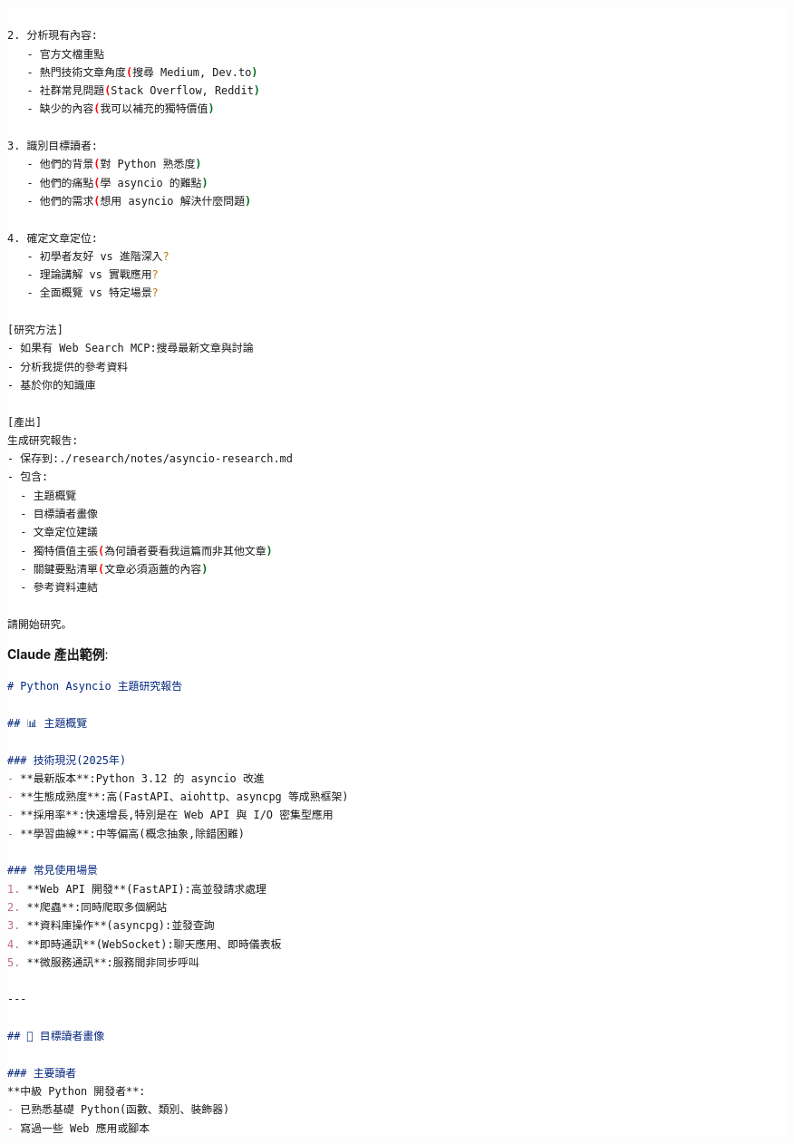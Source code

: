 ```bash

2. 分析現有內容:
   - 官方文檔重點
   - 熱門技術文章角度(搜尋 Medium, Dev.to)
   - 社群常見問題(Stack Overflow, Reddit)
   - 缺少的內容(我可以補充的獨特價值)

3. 識別目標讀者:
   - 他們的背景(對 Python 熟悉度)
   - 他們的痛點(學 asyncio 的難點)
   - 他們的需求(想用 asyncio 解決什麼問題)

4. 確定文章定位:
   - 初學者友好 vs 進階深入?
   - 理論講解 vs 實戰應用?
   - 全面概覽 vs 特定場景?

[研究方法]
- 如果有 Web Search MCP:搜尋最新文章與討論
- 分析我提供的參考資料
- 基於你的知識庫

[產出]
生成研究報告:
- 保存到:./research/notes/asyncio-research.md
- 包含:
  - 主題概覽
  - 目標讀者畫像
  - 文章定位建議
  - 獨特價值主張(為何讀者要看我這篇而非其他文章)
  - 關鍵要點清單(文章必須涵蓋的內容)
  - 參考資料連結

請開始研究。
```

**Claude 產出範例**:

```markdown
# Python Asyncio 主題研究報告

## 📊 主題概覽

### 技術現況(2025年)
- **最新版本**:Python 3.12 的 asyncio 改進
- **生態成熟度**:高(FastAPI、aiohttp、asyncpg 等成熟框架)
- **採用率**:快速增長,特別是在 Web API 與 I/O 密集型應用
- **學習曲線**:中等偏高(概念抽象,除錯困難)

### 常見使用場景
1. **Web API 開發**(FastAPI):高並發請求處理
2. **爬蟲**:同時爬取多個網站
3. **資料庫操作**(asyncpg):並發查詢
4. **即時通訊**(WebSocket):聊天應用、即時儀表板
5. **微服務通訊**:服務間非同步呼叫

---

## 🎯 目標讀者畫像

### 主要讀者
**中級 Python 開發者**:
- 已熟悉基礎 Python(函數、類別、裝飾器)
- 寫過一些 Web 應用或腳本
```